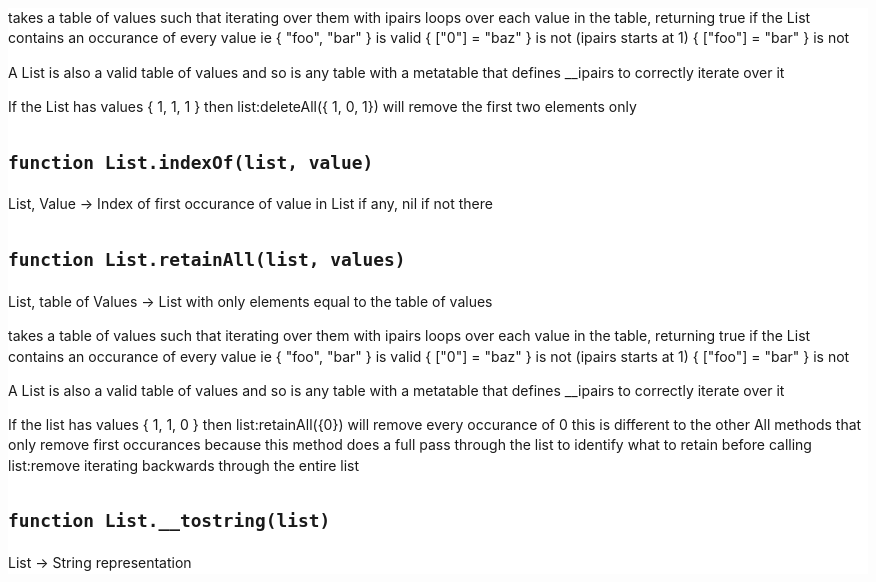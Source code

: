 takes a table of values such that iterating over them
with ipairs loops over each value in the table, returning
true if the List contains an occurance of every value
ie { "foo", "bar" } is valid
{ ["0"] = "baz" } is not (ipairs starts at 1)
{ ["foo"] = "bar" } is not

A List is also a valid table of values and so is
any table with a metatable that defines __ipairs
to correctly iterate over it

If the List has values { 1, 1, 1 }
then list:deleteAll({ 1, 0, 1}) will remove the
first two elements only

## `function List.indexOf(list, value)`
List, Value -> Index of first occurance of value
in List if any, nil if not there

## `function List.retainAll(list, values)`
List, table of Values -> List with only elements equal
to the table of values

takes a table of values such that iterating over them
with ipairs loops over each value in the table, returning
true if the List contains an occurance of every value
ie { "foo", "bar" } is valid
{ ["0"] = "baz" } is not (ipairs starts at 1)
{ ["foo"] = "bar" } is not

A List is also a valid table of values and so is
any table with a metatable that defines __ipairs
to correctly iterate over it

If the list has values { 1, 1, 0 } then
list:retainAll({0}) will remove every occurance of 0
this is different to the other All methods that
only remove first occurances because this method does
a full pass through the list to identify what to retain
before calling list:remove iterating backwards through
the entire list

## `function List.__tostring(list)`
List -> String representation


